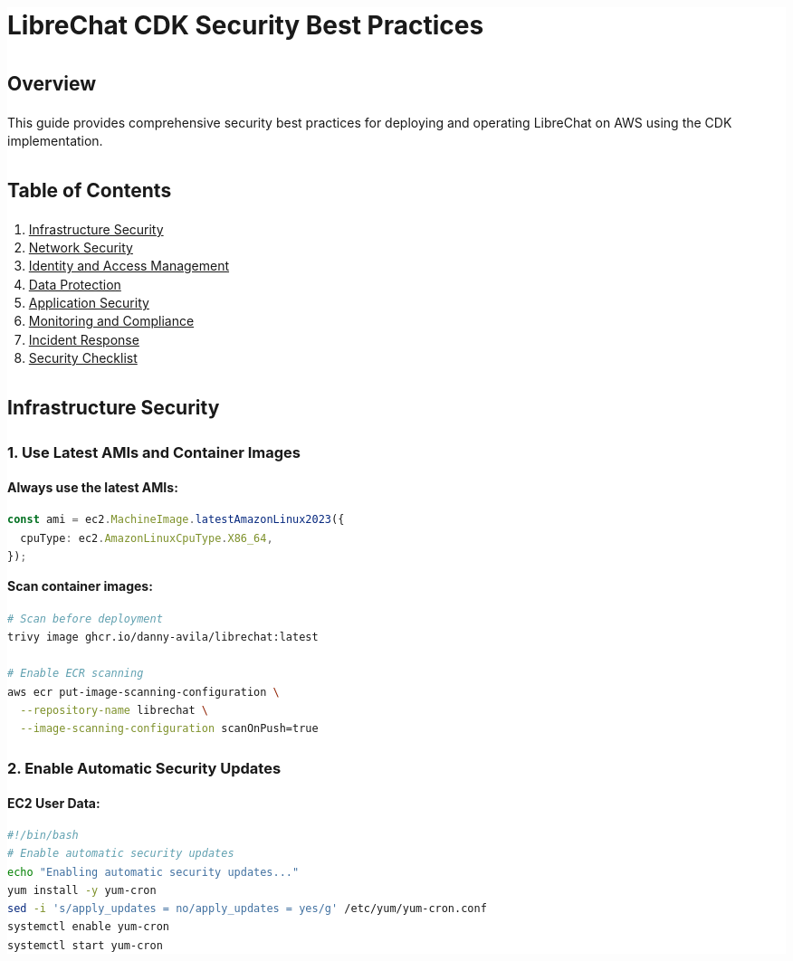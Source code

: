 # LibreChat CDK Security Best Practices

## Overview

This guide provides comprehensive security best practices for deploying and operating LibreChat on AWS using the CDK implementation.

## Table of Contents

1. [Infrastructure Security](#infrastructure-security)
2. [Network Security](#network-security)
3. [Identity and Access Management](#identity-and-access-management)
4. [Data Protection](#data-protection)
5. [Application Security](#application-security)
6. [Monitoring and Compliance](#monitoring-and-compliance)
7. [Incident Response](#incident-response)
8. [Security Checklist](#security-checklist)

## Infrastructure Security

### 1. Use Latest AMIs and Container Images

**Always use the latest AMIs:**
```typescript
const ami = ec2.MachineImage.latestAmazonLinux2023({
  cpuType: ec2.AmazonLinuxCpuType.X86_64,
});
```

**Scan container images:**
```bash
# Scan before deployment
trivy image ghcr.io/danny-avila/librechat:latest

# Enable ECR scanning
aws ecr put-image-scanning-configuration \
  --repository-name librechat \
  --image-scanning-configuration scanOnPush=true
```

### 2. Enable Automatic Security Updates

**EC2 User Data:**
```bash
#!/bin/bash
# Enable automatic security updates
echo "Enabling automatic security updates..."
yum install -y yum-cron
sed -i 's/apply_updates = no/apply_updates = yes/g' /etc/yum/yum-cron.conf
systemctl enable yum-cron
systemctl start yum-cron
```
